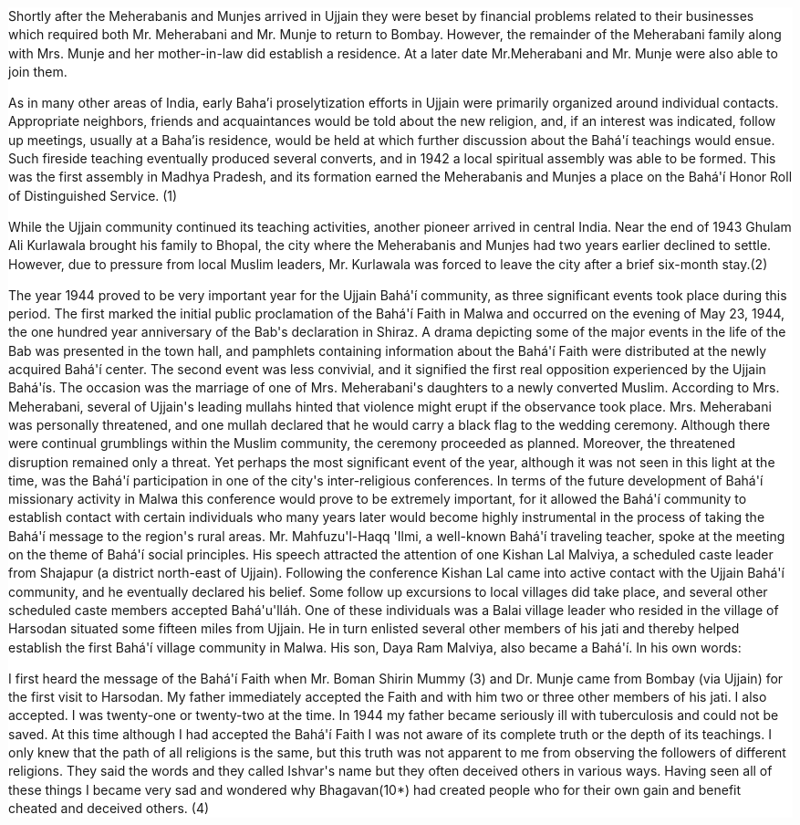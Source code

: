 Shortly after the Meherabanis and Munjes arrived in Ujjain they were beset by financial problems related to their businesses which required both Mr. Meherabani and Mr. Munje to return to Bombay. However, the remainder of the Meherabani family along with Mrs. Munje and her mother-in-law did establish a residence. At a later date Mr.Meherabani and Mr. Munje were also able to join them.

As in many other areas of India, early Baha’i proselytization efforts in Ujjain were primarily organized around individual contacts. Appropriate neighbors, friends and acquaintances would be told about the new religion, and, if an interest was indicated, follow up meetings, usually at a Baha’is residence, would be held at which further discussion about the Bahá'í teachings would ensue. Such fireside teaching eventually produced several converts, and in 1942 a local spiritual assembly was able to be formed. This was the first assembly in Madhya Pradesh, and its formation earned the Meherabanis and Munjes a place on the Bahá'í Honor Roll of Distinguished Service. (1)

While the Ujjain community continued its teaching activities, another pioneer arrived in central India. Near the end of 1943 Ghulam Ali Kurlawala brought his family to Bhopal, the city where the Meherabanis and Munjes had two years earlier declined to settle. However, due to pressure from local Muslim leaders, Mr. Kurlawala was forced to leave the city after a brief six-month stay.(2)

The year 1944 proved to be very important year for the Ujjain Bahá'í community, as three significant events took place during this period. The first marked the initial public proclamation of the Bahá'í Faith in Malwa and occurred on the evening of May 23, 1944, the one hundred year anniversary of the Bab's declaration in Shiraz. A drama depicting some of the major events in the life of the Bab was presented in the town hall, and pamphlets containing information about the Bahá'í Faith were distributed at the newly acquired Bahá'í center. The second event was less convivial, and it signified the first real opposition experienced by the Ujjain Bahá'ís. The occasion was the marriage of one of Mrs. Meherabani's daughters to a newly converted Muslim. According to Mrs. Meherabani, several of Ujjain's leading mullahs hinted that violence might erupt if the observance took place. Mrs. Meherabani was personally threatened, and one mullah declared that he would carry a black flag to the wedding ceremony. Although there were continual grumblings within the Muslim community, the ceremony proceeded as planned. Moreover, the threatened disruption remained only a threat. Yet perhaps the most significant event of the year, although it was not seen in this light at the time, was the Bahá'í participation in one of the city's inter-religious conferences. In terms of the future development of Bahá'í missionary activity in Malwa this conference would prove to be extremely important, for it allowed the Bahá'í community to establish contact with certain individuals who many years later would become highly instrumental in the process of taking the Bahá'í message to the region's rural areas. Mr. Mahfuzu'l-Haqq 'Ilmi, a well-known Bahá'í traveling teacher, spoke at the meeting on the theme of Bahá'í social principles. His speech attracted the attention of one Kishan Lal Malviya, a scheduled caste leader from Shajapur (a district north-east of Ujjain). Following the conference Kishan Lal came into active contact with the Ujjain Bahá'í community, and he eventually declared his belief. Some follow up excursions to local villages did take place, and several other scheduled caste members accepted Bahá'u'lláh. One of these individuals was a Balai village leader who resided in the village of Harsodan situated some fifteen miles from Ujjain. He in turn enlisted several other members of his jati and thereby helped establish the first Bahá'í village community in Malwa. His son, Daya Ram Malviya, also became a Bahá'í. In his own words:

I first heard the message of the Bahá'í Faith when Mr. Boman Shirin Mummy (3) and Dr. Munje came from Bombay (via Ujjain) for the first visit to Harsodan. My father immediately accepted the Faith and with him two or three other members of his jati. I also accepted. I was twenty-one or twenty-two at the time. In 1944 my father became seriously ill with tuberculosis and could not be saved. At this time although I had accepted the Bahá'í Faith I was not aware of its complete truth or the depth of its teachings. I only knew that the path of all religions is the same, but this truth was not apparent to me from observing the followers of different religions. They said the words and they called Ishvar's name but they often deceived others in various ways. Having seen all of these things I became very sad and wondered why Bhagavan(10*) had created people who for their own gain and benefit cheated and deceived others. (4)
